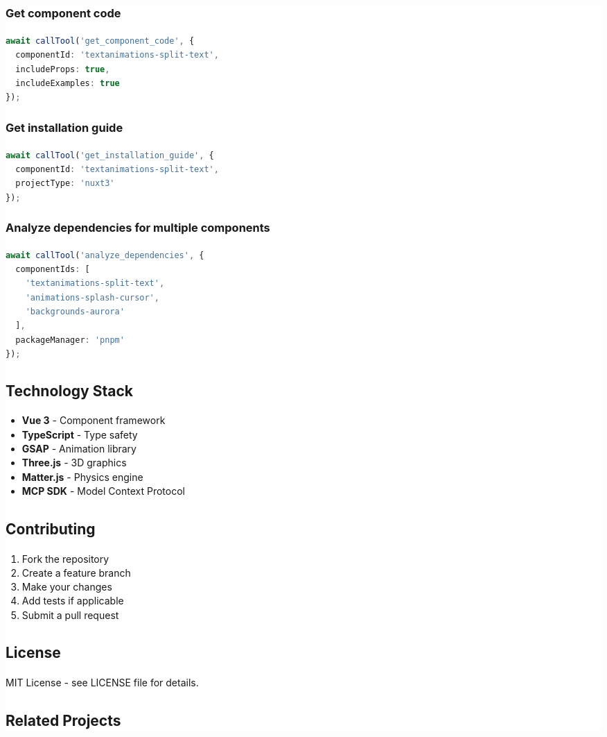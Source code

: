 ### Get component code
```typescript
await callTool('get_component_code', {
  componentId: 'textanimations-split-text',
  includeProps: true,
  includeExamples: true
});
```

### Get installation guide
```typescript
await callTool('get_installation_guide', {
  componentId: 'textanimations-split-text',
  projectType: 'nuxt3'
});
```

### Analyze dependencies for multiple components
```typescript
await callTool('analyze_dependencies', {
  componentIds: [
    'textanimations-split-text',
    'animations-splash-cursor',
    'backgrounds-aurora'
  ],
  packageManager: 'pnpm'
});
```

## Technology Stack

- **Vue 3** - Component framework
- **TypeScript** - Type safety
- **GSAP** - Animation library
- **Three.js** - 3D graphics
- **Matter.js** - Physics engine
- **MCP SDK** - Model Context Protocol

## Contributing

1. Fork the repository
2. Create a feature branch
3. Make your changes
4. Add tests if applicable
5. Submit a pull request

## License

MIT License - see LICENSE file for details.

## Related Projects
